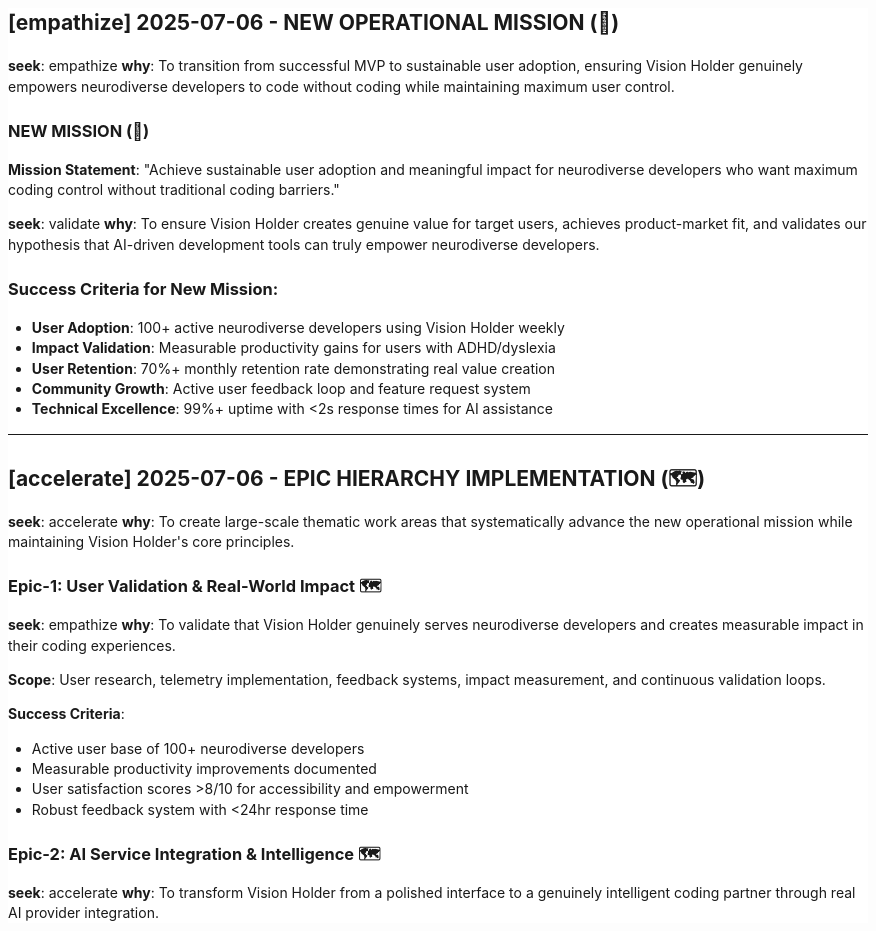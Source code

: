 ## [empathize] 2025-07-06 - NEW OPERATIONAL MISSION (🎯)

**seek**: empathize
**why**: To transition from successful MVP to sustainable user adoption, ensuring Vision Holder genuinely empowers neurodiverse developers to code without coding while maintaining maximum user control.

### **NEW MISSION (🎯)**
**Mission Statement**: "Achieve sustainable user adoption and meaningful impact for neurodiverse developers who want maximum coding control without traditional coding barriers."

**seek**: validate
**why**: To ensure Vision Holder creates genuine value for target users, achieves product-market fit, and validates our hypothesis that AI-driven development tools can truly empower neurodiverse developers.

### **Success Criteria for New Mission:**
- **User Adoption**: 100+ active neurodiverse developers using Vision Holder weekly
- **Impact Validation**: Measurable productivity gains for users with ADHD/dyslexia
- **User Retention**: 70%+ monthly retention rate demonstrating real value creation
- **Community Growth**: Active user feedback loop and feature request system
- **Technical Excellence**: 99%+ uptime with <2s response times for AI assistance

---

## [accelerate] 2025-07-06 - EPIC HIERARCHY IMPLEMENTATION (🗺️)

**seek**: accelerate
**why**: To create large-scale thematic work areas that systematically advance the new operational mission while maintaining Vision Holder's core principles.

### **Epic-1: User Validation & Real-World Impact** 🗺️
**seek**: empathize
**why**: To validate that Vision Holder genuinely serves neurodiverse developers and creates measurable impact in their coding experiences.

**Scope**: User research, telemetry implementation, feedback systems, impact measurement, and continuous validation loops.

**Success Criteria**:
- Active user base of 100+ neurodiverse developers
- Measurable productivity improvements documented
- User satisfaction scores >8/10 for accessibility and empowerment
- Robust feedback system with <24hr response time

### **Epic-2: AI Service Integration & Intelligence** 🗺️
**seek**: accelerate
**why**: To transform Vision Holder from a polished interface to a genuinely intelligent coding partner through real AI provider integration.
